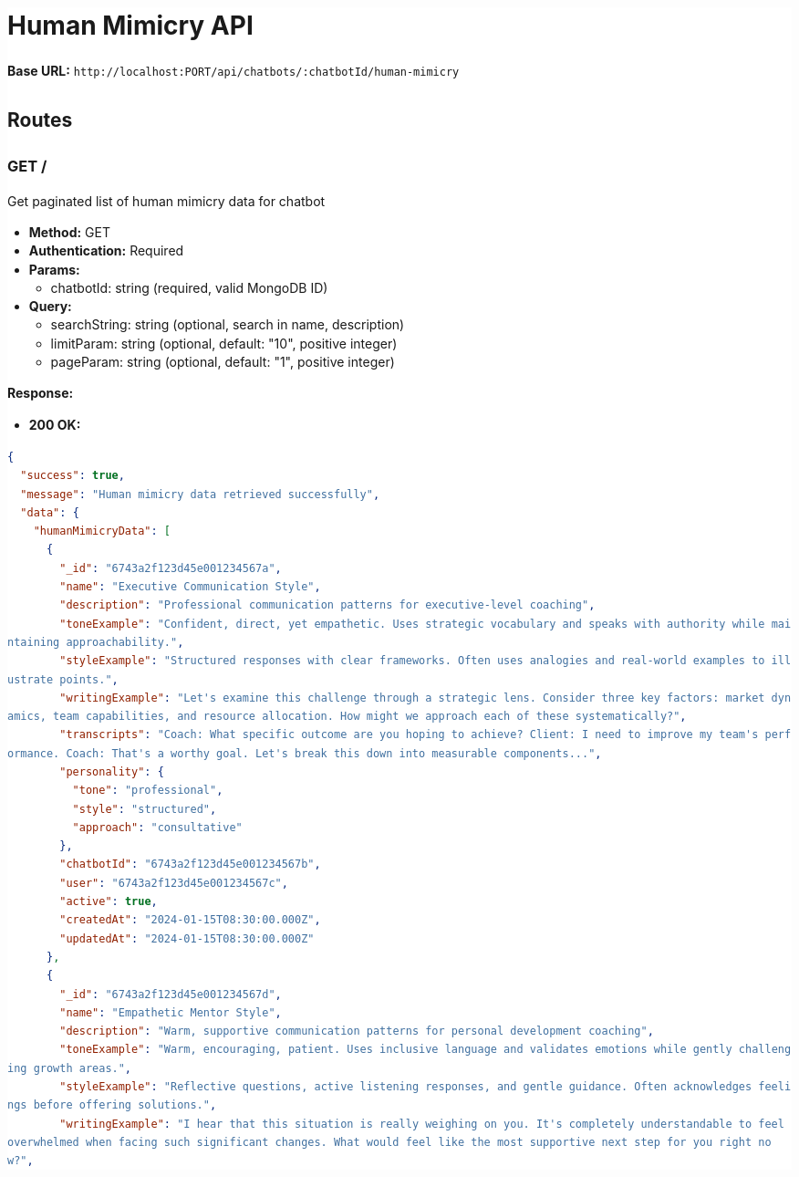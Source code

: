 # Human Mimicry API

**Base URL:** `http://localhost:PORT/api/chatbots/:chatbotId/human-mimicry`

## Routes

### GET /

Get paginated list of human mimicry data for chatbot

- **Method:** GET
- **Authentication:** Required
- **Params:**
  - chatbotId: string (required, valid MongoDB ID)
- **Query:**
  - searchString: string (optional, search in name, description)
  - limitParam: string (optional, default: "10", positive integer)
  - pageParam: string (optional, default: "1", positive integer)

**Response:**
- **200 OK:**
```json
{
  "success": true,
  "message": "Human mimicry data retrieved successfully",
  "data": {
    "humanMimicryData": [
      {
        "_id": "6743a2f123d45e001234567a",
        "name": "Executive Communication Style",
        "description": "Professional communication patterns for executive-level coaching",
        "toneExample": "Confident, direct, yet empathetic. Uses strategic vocabulary and speaks with authority while maintaining approachability.",
        "styleExample": "Structured responses with clear frameworks. Often uses analogies and real-world examples to illustrate points.",
        "writingExample": "Let's examine this challenge through a strategic lens. Consider three key factors: market dynamics, team capabilities, and resource allocation. How might we approach each of these systematically?",
        "transcripts": "Coach: What specific outcome are you hoping to achieve? Client: I need to improve my team's performance. Coach: That's a worthy goal. Let's break this down into measurable components...",
        "personality": {
          "tone": "professional",
          "style": "structured",
          "approach": "consultative"
        },
        "chatbotId": "6743a2f123d45e001234567b",
        "user": "6743a2f123d45e001234567c",
        "active": true,
        "createdAt": "2024-01-15T08:30:00.000Z",
        "updatedAt": "2024-01-15T08:30:00.000Z"
      },
      {
        "_id": "6743a2f123d45e001234567d",
        "name": "Empathetic Mentor Style",
        "description": "Warm, supportive communication patterns for personal development coaching",
        "toneExample": "Warm, encouraging, patient. Uses inclusive language and validates emotions while gently challenging growth areas.",
        "styleExample": "Reflective questions, active listening responses, and gentle guidance. Often acknowledges feelings before offering solutions.",
        "writingExample": "I hear that this situation is really weighing on you. It's completely understandable to feel overwhelmed when facing such significant changes. What would feel like the most supportive next step for you right now?",
```